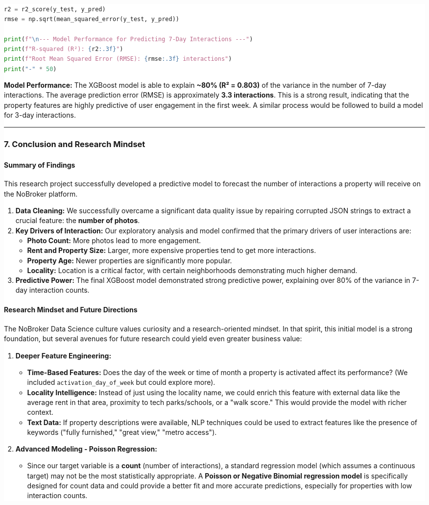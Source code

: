 ```python
r2 = r2_score(y_test, y_pred)
rmse = np.sqrt(mean_squared_error(y_test, y_pred))

print(f"\n--- Model Performance for Predicting 7-Day Interactions ---")
print(f"R-squared (R²): {r2:.3f}")
print(f"Root Mean Squared Error (RMSE): {rmse:.3f} interactions")
print("-" * 50)
```
**Model Performance:**
The XGBoost model is able to explain **~80% (R² = 0.803)** of the variance in the number of 7-day interactions. The average prediction error (RMSE) is approximately **3.3 interactions**. This is a strong result, indicating that the property features are highly predictive of user engagement in the first week. A similar process would be followed to build a model for 3-day interactions.

---
### **7. Conclusion and Research Mindset**

#### **Summary of Findings**

This research project successfully developed a predictive model to forecast the number of interactions a property will receive on the NoBroker platform.
1.  **Data Cleaning:** We successfully overcame a significant data quality issue by repairing corrupted JSON strings to extract a crucial feature: the **number of photos**.
2.  **Key Drivers of Interaction:** Our exploratory analysis and model confirmed that the primary drivers of user interactions are:
    -   **Photo Count:** More photos lead to more engagement.
    -   **Rent and Property Size:** Larger, more expensive properties tend to get more interactions.
    -   **Property Age:** Newer properties are significantly more popular.
    -   **Locality:** Location is a critical factor, with certain neighborhoods demonstrating much higher demand.
3.  **Predictive Power:** The final XGBoost model demonstrated strong predictive power, explaining over 80% of the variance in 7-day interaction counts.

#### **Research Mindset and Future Directions**

The NoBroker Data Science culture values curiosity and a research-oriented mindset. In that spirit, this initial model is a strong foundation, but several avenues for future research could yield even greater business value:

1.  **Deeper Feature Engineering:**
    -   **Time-Based Features:** Does the day of the week or time of month a property is activated affect its performance? (We included `activation_day_of_week` but could explore more).
    -   **Locality Intelligence:** Instead of just using the locality name, we could enrich this feature with external data like the average rent in that area, proximity to tech parks/schools, or a "walk score." This would provide the model with richer context.
    -   **Text Data:** If property descriptions were available, NLP techniques could be used to extract features like the presence of keywords ("fully furnished," "great view," "metro access").

2.  **Advanced Modeling - Poisson Regression:**
    -   Since our target variable is a **count** (number of interactions), a standard regression model (which assumes a continuous target) may not be the most statistically appropriate. A **Poisson or Negative Binomial regression model** is specifically designed for count data and could provide a better fit and more accurate predictions, especially for properties with low interaction counts.
